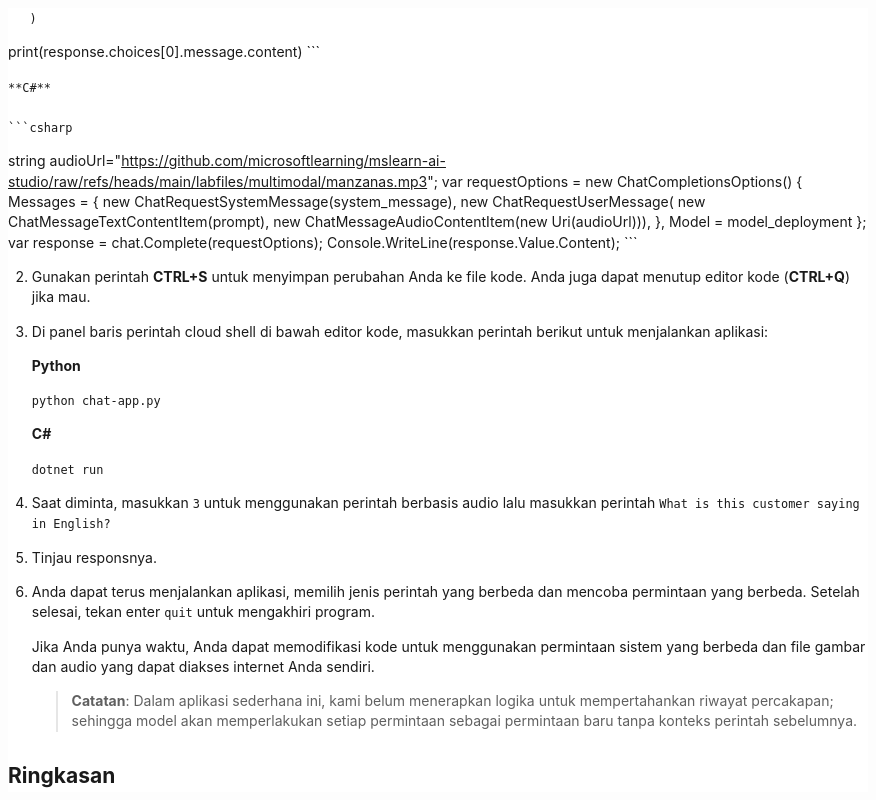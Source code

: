        )
   print(response.choices[0].message.content)
    ```

    **C#**

    ```csharp
   string audioUrl="https://github.com/microsoftlearning/mslearn-ai-studio/raw/refs/heads/main/labfiles/multimodal/manzanas.mp3";
   var requestOptions = new ChatCompletionsOptions()
   {
       Messages =
       {
           new ChatRequestSystemMessage(system_message),
           new ChatRequestUserMessage(
               new ChatMessageTextContentItem(prompt),
               new ChatMessageAudioContentItem(new Uri(audioUrl))),
       },
       Model = model_deployment
   };
   var response = chat.Complete(requestOptions);
   Console.WriteLine(response.Value.Content);
    ```


2. Gunakan perintah **CTRL+S** untuk menyimpan perubahan Anda ke file kode. Anda juga dapat menutup editor kode (**CTRL+Q**) jika mau.

3. Di panel baris perintah cloud shell di bawah editor kode, masukkan perintah berikut untuk menjalankan aplikasi:

    **Python**

    ```
   python chat-app.py
    ```

    **C#**

    ```
   dotnet run
    ```

4. Saat diminta, masukkan `3` untuk menggunakan perintah berbasis audio lalu masukkan perintah `What is this customer saying in English?`
5. Tinjau responsnya.
6. Anda dapat terus menjalankan aplikasi, memilih jenis perintah yang berbeda dan mencoba permintaan yang berbeda. Setelah selesai, tekan enter `quit` untuk mengakhiri program.

    Jika Anda punya waktu, Anda dapat memodifikasi kode untuk menggunakan permintaan sistem yang berbeda dan file gambar dan audio yang dapat diakses internet Anda sendiri.

    > **Catatan**: Dalam aplikasi sederhana ini, kami belum menerapkan logika untuk mempertahankan riwayat percakapan; sehingga model akan memperlakukan setiap permintaan sebagai permintaan baru tanpa konteks perintah sebelumnya.

## Ringkasan
